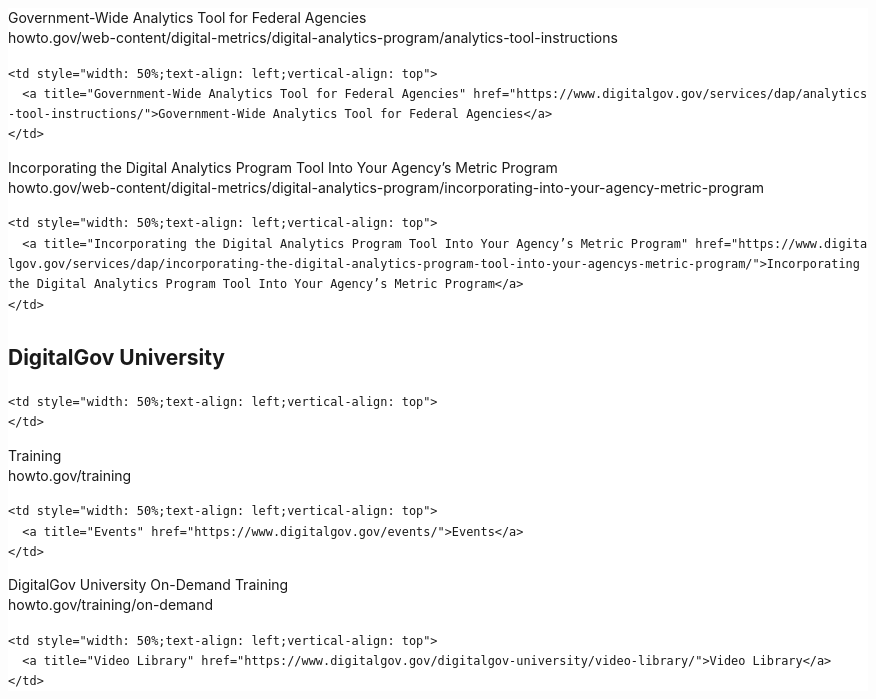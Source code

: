   <tr>
    <td style="width: 50%;text-align: left;vertical-align: top">
      Government-Wide Analytics Tool for Federal Agencies<br /> howto.gov/web-content/digital-metrics/digital-analytics-program/analytics-tool-instructions
    </td>
    
    <td style="width: 50%;text-align: left;vertical-align: top">
      <a title="Government-Wide Analytics Tool for Federal Agencies" href="https://www.digitalgov.gov/services/dap/analytics-tool-instructions/">Government-Wide Analytics Tool for Federal Agencies</a>
    </td>
  </tr>
  
  <tr>
    <td style="width: 50%;text-align: left;vertical-align: top">
      Incorporating the Digital Analytics Program Tool Into Your Agency’s Metric Program<br /> howto.gov/web-content/digital-metrics/digital-analytics-program/incorporating-into-your-agency-metric-program
    </td>
    
    <td style="width: 50%;text-align: left;vertical-align: top">
      <a title="Incorporating the Digital Analytics Program Tool Into Your Agency’s Metric Program" href="https://www.digitalgov.gov/services/dap/incorporating-the-digital-analytics-program-tool-into-your-agencys-metric-program/">Incorporating the Digital Analytics Program Tool Into Your Agency’s Metric Program</a>
    </td>
  </tr>
  
  <tr>
    <td style="width: 50%;text-align: left;vertical-align: top">
      <h2>
        DigitalGov University
      </h2>
    </td>
    
    <td style="width: 50%;text-align: left;vertical-align: top">
    </td>
  </tr>
  
  <tr>
    <td style="width: 50%;text-align: left;vertical-align: top">
      Training<br /> howto.gov/training
    </td>
    
    <td style="width: 50%;text-align: left;vertical-align: top">
      <a title="Events" href="https://www.digitalgov.gov/events/">Events</a>
    </td>
  </tr>
  
  <tr>
    <td style="width: 50%;text-align: left;vertical-align: top">
      DigitalGov University On-Demand Training<br /> howto.gov/training/on-demand
    </td>
    
    <td style="width: 50%;text-align: left;vertical-align: top">
      <a title="Video Library" href="https://www.digitalgov.gov/digitalgov-university/video-library/">Video Library</a>
    </td>
  </tr>
  